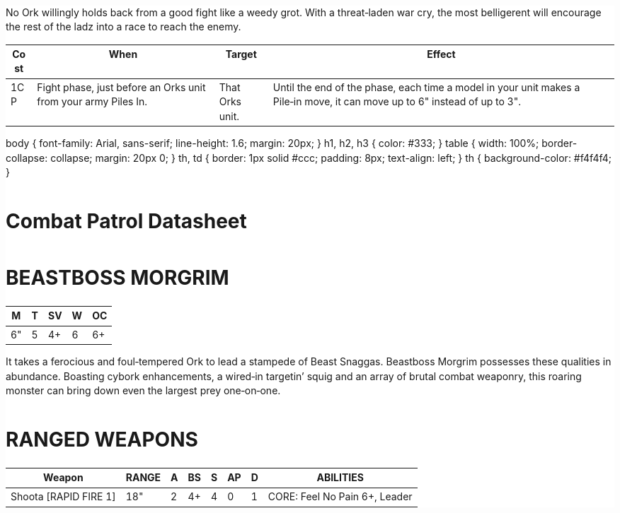 No Ork willingly holds back from a good fight like a weedy grot. With a threat‑laden war cry, the most belligerent will encourage the rest of the ladz into a race to reach the enemy.

|Cost|When|Target|Effect|
|---|---|---|---|
|1CP|Fight phase, just before an Orks unit from your army Piles In.|That Orks unit.|Until the end of the phase, each time a model in your unit makes a Pile‑in move, it can move up to 6" instead of up to 3".|# Warhammer 40K Combat Patrol Datasheet

body {
font-family: Arial, sans-serif;
line-height: 1.6;
margin: 20px;
}
h1, h2, h3 {
color: #333;
}
table {
width: 100%;
border-collapse: collapse;
margin: 20px 0;
}
th, td {
border: 1px solid #ccc;
padding: 8px;
text-align: left;
}
th {
background-color: #f4f4f4;
}

# Combat Patrol Datasheet

# BEASTBOSS MORGRIM

|M|T|SV|W|OC|
|---|---|---|---|---|
|6"|5|4+|6|6+|

It takes a ferocious and foul‑tempered Ork to lead a stampede of Beast Snaggas. Beastboss Morgrim possesses these qualities in abundance. Boasting cybork enhancements, a wired‑in targetin’ squig and an array of brutal combat weaponry, this roaring monster can bring down even the largest prey one‑on‑one.

# RANGED WEAPONS

|Weapon|RANGE|A|BS|S|AP|D|ABILITIES|
|---|---|---|---|---|---|---|---|
|Shoota [RAPID FIRE 1]|18"|2|4+|4|0|1|CORE: Feel No Pain 6+, Leader|
